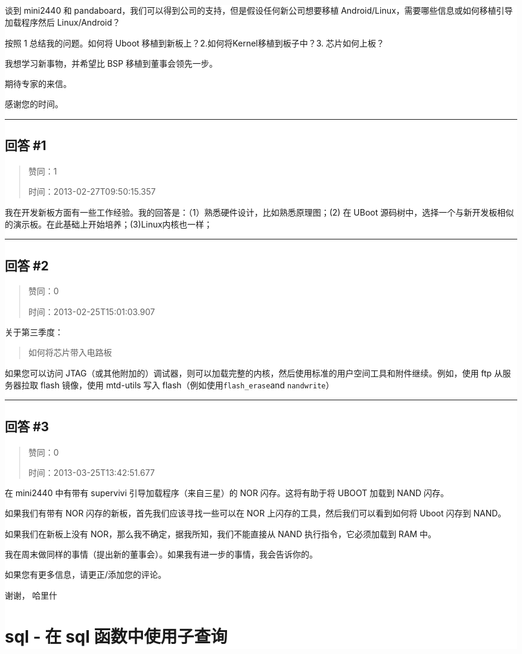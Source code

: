 谈到 mini2440 和 pandaboard，我们可以得到公司的支持，但是假设任何新公司想要移植 Android/Linux，需要哪些信息或如何移植引导加载程序然后 Linux/Android？

按照 1 总结我的问题。如何将 Uboot 移植到新板上？2.如何将Kernel移植到板子中？3\. 芯片如何上板？

我想学习新事物，并希望比 BSP 移植到董事会领先一步。

期待专家的来信。

感谢您的时间。

* * *

## 回答 #1

> 赞同：1
> 
> 时间：2013-02-27T09:50:15.357

我在开发新板方面有一些工作经验。我的回答是：（1）熟悉硬件设计，比如熟悉原理图；(2) 在 UBoot 源码树中，选择一个与新开发板相似的演示板。在此基础上开始培养；(3)Linux内核也一样；

* * *

## 回答 #2

> 赞同：0
> 
> 时间：2013-02-25T15:01:03.907

关于第三季度：

> 如何将芯片带入电路板

如果您可以访问 JTAG（或其他附加的）调试器，则可以加载完整的内核，然后使用标准的用户空间工具和附件继续。例如，使用 ftp 从服务器拉取 flash 镜像，使用 mtd-utils 写入 flash（例如使用`flash_erase`and `nandwrite`）

* * *

## 回答 #3

> 赞同：0
> 
> 时间：2013-03-25T13:42:51.677

在 mini2440 中有带有 supervivi 引导加载程序（来自三星）的 NOR 闪存。这将有助于将 UBOOT 加载到 NAND 闪存。

如果我们有带有 NOR 闪存的新板，首先我们应该寻找一些可以在 NOR 上闪存的工具，然后我们可以看到如何将 Uboot 闪存到 NAND。

如果我们在新板上没有 NOR，那么我不确定，据我所知，我们不能直接从 NAND 执行指令，它必须加载到 RAM 中。

我在周末做同样的事情（提出新的董事会）。如果我有进一步的事情，我会告诉你的。

如果您有更多信息，请更正/添加您的评论。

谢谢， 哈里什

# sql - 在 sql 函数中使用子查询
